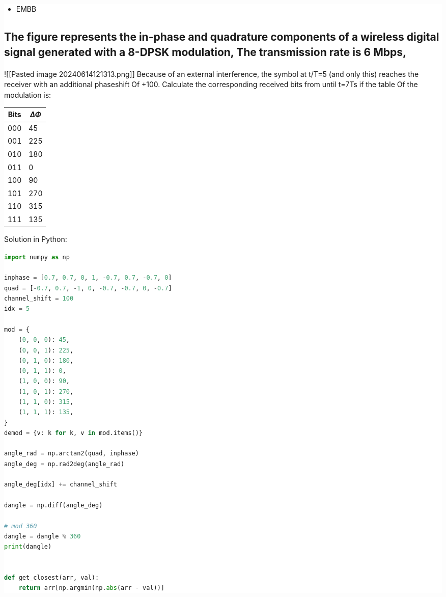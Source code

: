 - EMBB
## The figure represents the in-phase and quadrature components of a wireless digital signal generated with a 8-DPSK modulation, The transmission rate is 6 Mbps,

![[Pasted image 20240614121313.png]]
Because of an external interference, the symbol at t/T=5 (and only this) reaches the receiver with an additional phaseshift Of +100.
Calculate the corresponding received bits from until t=7Ts if the table Of the modulation is:

| Bits | $\Delta\Phi$ |
| ---- | ------------ |
| 000  | 45           |
| 001  | 225          |
| 010  | 180          |
| 011  | 0            |
| 100  | 90           |
| 101  | 270          |
| 110  | 315          |
| 111  | 135          |

Solution in Python:

```Python
import numpy as np

inphase = [0.7, 0.7, 0, 1, -0.7, 0.7, -0.7, 0]
quad = [-0.7, 0.7, -1, 0, -0.7, -0.7, 0, -0.7]
channel_shift = 100
idx = 5

mod = {
    (0, 0, 0): 45,
    (0, 0, 1): 225,
    (0, 1, 0): 180,
    (0, 1, 1): 0,
    (1, 0, 0): 90,
    (1, 0, 1): 270,
    (1, 1, 0): 315,
    (1, 1, 1): 135,
}
demod = {v: k for k, v in mod.items()}

angle_rad = np.arctan2(quad, inphase)
angle_deg = np.rad2deg(angle_rad)

angle_deg[idx] += channel_shift

dangle = np.diff(angle_deg)

# mod 360
dangle = dangle % 360
print(dangle)


def get_closest(arr, val):
    return arr[np.argmin(np.abs(arr - val))]

```